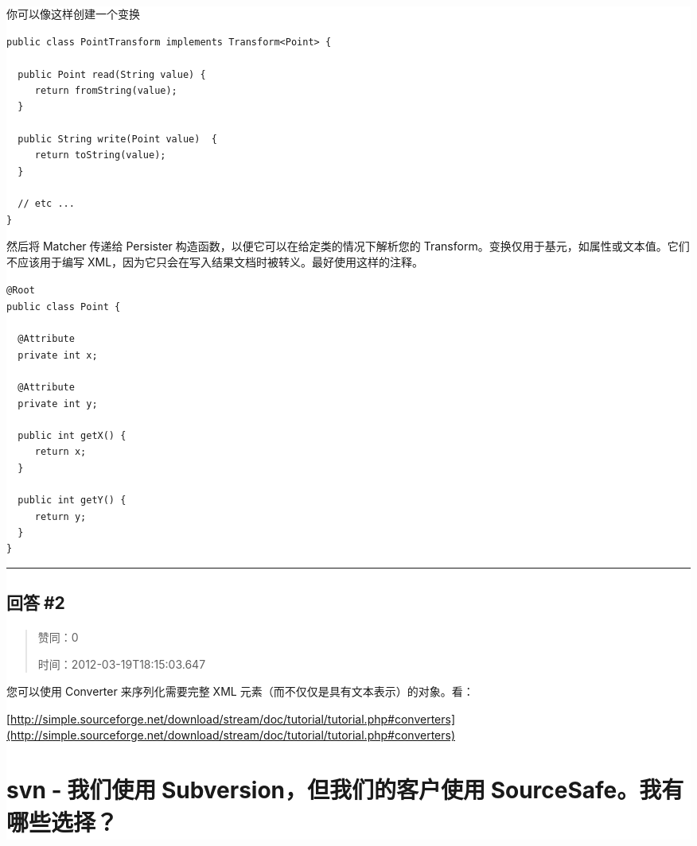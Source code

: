 你可以像这样创建一个变换

```
public class PointTransform implements Transform<Point> {

  public Point read(String value) {
     return fromString(value);
  }

  public String write(Point value)  {
     return toString(value);
  }

  // etc ...
} 
```

然后将 Matcher 传递给 Persister 构造函数，以便它可以在给定类的情况下解析您的 Transform。变换仅用于基元，如属性或文本值。它们不应该用于编写 XML，因为它只会在写入结果文档时被转义。最好使用这样的注释。

```
@Root
public class Point {

  @Attribute
  private int x;

  @Attribute
  private int y;

  public int getX() {
     return x;
  }

  public int getY() {
     return y;
  }
} 
```

* * *

## 回答 #2

> 赞同：0
> 
> 时间：2012-03-19T18:15:03.647

您可以使用 Converter 来序列化需要完整 XML 元素（而不仅仅是具有文本表示）的对象。看：

[http://simple.sourceforge.net/download/stream/doc/tutorial/tutorial.php#converters](http://simple.sourceforge.net/download/stream/doc/tutorial/tutorial.php#converters)

# svn - 我们使用 Subversion，但我们的客户使用 SourceSafe。我有哪些选择？
